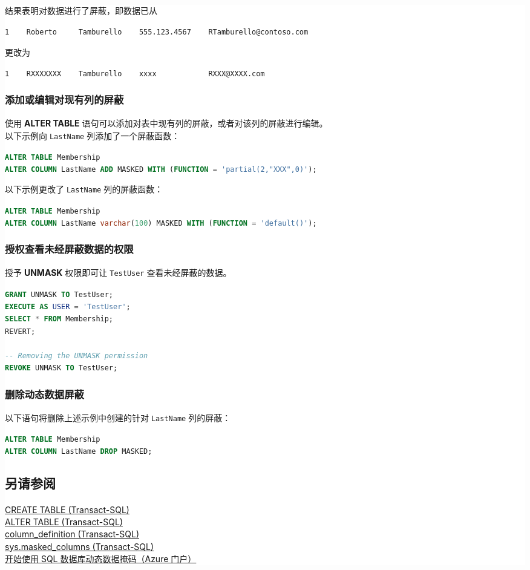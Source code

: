  结果表明对数据进行了屏蔽，即数据已从  
  
 `1    Roberto     Tamburello    555.123.4567    RTamburello@contoso.com`  
  
 更改为  
  
 `1    RXXXXXXX    Tamburello    xxxx            RXXX@XXXX.com`  
  
### <a name="adding-or-editing-a-mask-on-an-existing-column"></a>添加或编辑对现有列的屏蔽  
 使用 **ALTER TABLE** 语句可以添加对表中现有列的屏蔽，或者对该列的屏蔽进行编辑。  
以下示例向 `LastName` 列添加了一个屏蔽函数：  
  
```sql  
ALTER TABLE Membership  
ALTER COLUMN LastName ADD MASKED WITH (FUNCTION = 'partial(2,"XXX",0)');  
```  
  
 以下示例更改了 `LastName` 列的屏蔽函数：  

```sql  
ALTER TABLE Membership  
ALTER COLUMN LastName varchar(100) MASKED WITH (FUNCTION = 'default()');  
```  
  
### <a name="granting-permissions-to-view-unmasked-data"></a>授权查看未经屏蔽数据的权限  
 授予 **UNMASK** 权限即可让 `TestUser` 查看未经屏蔽的数据。  
  
```sql
GRANT UNMASK TO TestUser;  
EXECUTE AS USER = 'TestUser';  
SELECT * FROM Membership;  
REVERT;   
  
-- Removing the UNMASK permission  
REVOKE UNMASK TO TestUser;  
```  
  
### <a name="dropping-a-dynamic-data-mask"></a>删除动态数据屏蔽  
 以下语句将删除上述示例中创建的针对 `LastName` 列的屏蔽：  
  
```sql  
ALTER TABLE Membership   
ALTER COLUMN LastName DROP MASKED;  
```  
  
## <a name="see-also"></a>另请参阅  
 [CREATE TABLE (Transact-SQL)](../../t-sql/statements/create-table-transact-sql.md)   
 [ALTER TABLE (Transact-SQL)](../../t-sql/statements/alter-table-transact-sql.md)   
 [column_definition (Transact-SQL)](../../t-sql/statements/alter-table-column-definition-transact-sql.md)   
 [sys.masked_columns (Transact-SQL)](../../relational-databases/system-catalog-views/sys-masked-columns-transact-sql.md)   
 [开始使用 SQL 数据库动态数据掩码（Azure 门户）](https://azure.microsoft.com/documentation/articles/sql-database-dynamic-data-masking-get-started/)  
